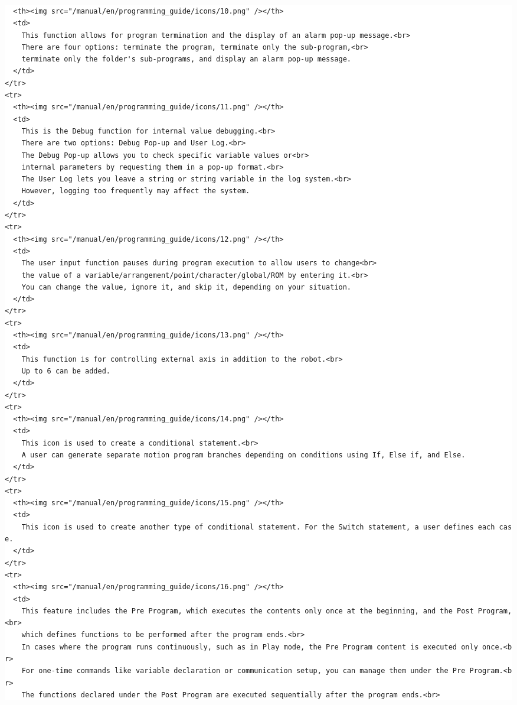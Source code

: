       <th><img src="/manual/en/programming_guide/icons/10.png" /></th>
      <td>
        This function allows for program termination and the display of an alarm pop-up message.<br>
        There are four options: terminate the program, terminate only the sub-program,<br>
        terminate only the folder's sub-programs, and display an alarm pop-up message.
      </td>
    </tr>
    <tr>
      <th><img src="/manual/en/programming_guide/icons/11.png" /></th>
      <td>
        This is the Debug function for internal value debugging.<br>
        There are two options: Debug Pop-up and User Log.<br>
        The Debug Pop-up allows you to check specific variable values or<br>
        internal parameters by requesting them in a pop-up format.<br>
        The User Log lets you leave a string or string variable in the log system.<br>
        However, logging too frequently may affect the system.
      </td>
    </tr>
    <tr>
      <th><img src="/manual/en/programming_guide/icons/12.png" /></th>
      <td>
        The user input function pauses during program execution to allow users to change<br>
        the value of a variable/arrangement/point/character/global/ROM by entering it.<br>
        You can change the value, ignore it, and skip it, depending on your situation.
      </td>
    </tr>
    <tr>
      <th><img src="/manual/en/programming_guide/icons/13.png" /></th>
      <td>
        This function is for controlling external axis in addition to the robot.<br>
        Up to 6 can be added.
      </td>
    </tr>
    <tr>
      <th><img src="/manual/en/programming_guide/icons/14.png" /></th>
      <td>
        This icon is used to create a conditional statement.<br>
        A user can generate separate motion program branches depending on conditions using If, Else if, and Else.
      </td>
    </tr>
    <tr>
      <th><img src="/manual/en/programming_guide/icons/15.png" /></th>
      <td>
        This icon is used to create another type of conditional statement. For the Switch statement, a user defines each case.
      </td>
    </tr>
    <tr>
      <th><img src="/manual/en/programming_guide/icons/16.png" /></th>
      <td>
        This feature includes the Pre Program, which executes the contents only once at the beginning, and the Post Program,<br>
        which defines functions to be performed after the program ends.<br>
        In cases where the program runs continuously, such as in Play mode, the Pre Program content is executed only once.<br>
        For one-time commands like variable declaration or communication setup, you can manage them under the Pre Program.<br>
        The functions declared under the Post Program are executed sequentially after the program ends.<br>